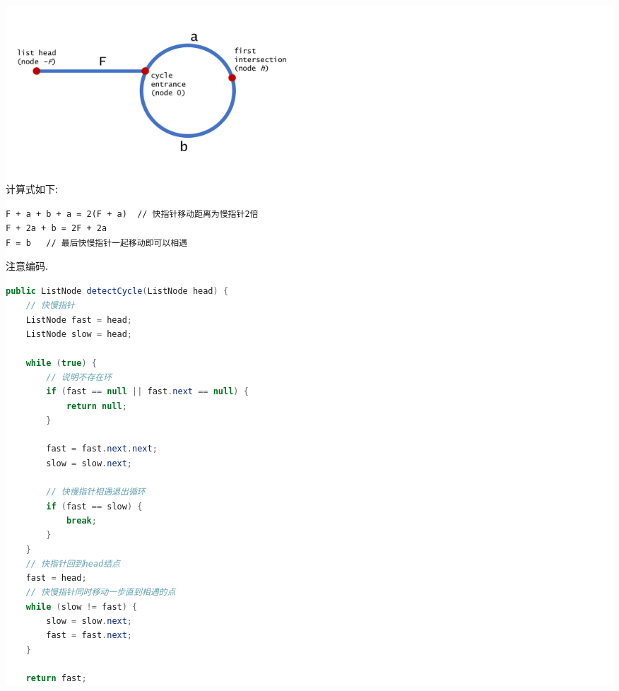 <img src="assets/image-20200807220009353.png" alt="image-20200807220009353" style="zoom:40%;" />

计算式如下: 

```
F + a + b + a = 2(F + a)  // 快指针移动距离为慢指针2倍
F + 2a + b = 2F + 2a
F = b	// 最后快慢指针一起移动即可以相遇
```

注意编码. 

```java
public ListNode detectCycle(ListNode head) {
    // 快慢指针
    ListNode fast = head;
    ListNode slow = head;

    while (true) {
        // 说明不存在环
        if (fast == null || fast.next == null) {
            return null;
        }

        fast = fast.next.next;
        slow = slow.next;

        // 快慢指针相遇退出循环
        if (fast == slow) {
            break;
        }
    }
    // 快指针回到head结点
    fast = head;
    // 快慢指针同时移动一步直到相遇的点
    while (slow != fast) {
        slow = slow.next;
        fast = fast.next;
    }

    return fast;
```